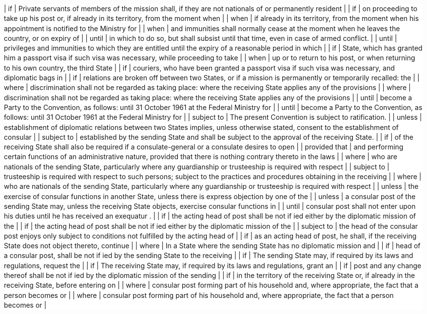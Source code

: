 | if            | Private servants of members of the mission shall,  if they are not nationals of or permanently resident                             |
| if            | on proceeding to take up his post or, if already in its territory, from the moment when                                             |
| when          | if already in its territory, from the moment when his appointment is notified to the Ministry for                                   |
| when          | and immunities shall normally cease at the moment when he leaves the country, or on expiry of                                       |
| until         | in which to do so, but shall subsist until  that time, even in case of armed conflict.                                              |
| until         | privileges and immunities to which they are entitled until the expiry of a reasonable period in which                               |
| if            | State, which has granted him a passport visa if such visa was necessary, while proceeding to take                                   |
| when          | up or to return to his post, or when returning to his own country, the third State                                                  |
| if            | couriers, who have been granted a passport visa if such visa was necessary, and diplomatic bags in                                  |
| if            | relations are broken off between two States, or if a mission is permanently or temporarily recalled: the                            |
| where         | discrimination shall not be regarded as taking place: where the receiving State applies any of the provisions                       |
| where         | discrimination shall not be regarded as taking place: where the receiving State applies any of the provisions                       |
| until         | become a Party to the Convention, as follows: until 31 October 1961 at the Federal Ministry for                                     |
| until         | become a Party to the Convention, as follows: until 31 October 1961 at the Federal Ministry for                                     |
| subject to    | The present Convention is  subject to  ratification.                                                                                |
| unless        | establishment of diplomatic relations between two States implies, unless otherwise stated, consent to the establishment of consular |
| subject to    | established by the sending State and shall be subject to  the approval of the receiving State.                                      |
| if            | of the receiving State shall also be required if a consulate-general or a consulate desires to open                                 |
| provided that | and performing certain functions of an administrative nature, provided that there is nothing contrary thereto in the laws           |
| where         | who are nationals of the sending State, particularly where any guardianship or trusteeship is required with respect                 |
| subject to    | trusteeship is required with respect to such persons; subject to the practices and procedures obtaining in the receiving            |
| where         | who are nationals of the sending State, particularly where any guardianship or trusteeship is required with respect                 |
| unless        | the exercise of consular functions in another State, unless there is express objection by one of the                                |
| unless        | a consular post of the sending State may, unless the receiving State objects, exercise consular functions in                        |
| until         | consular post shall not enter upon his duties until  he has received an  exequatur .                                                |
| if            | the acting head of post shall be not if ied either by the diplomatic mission of the                                                 |
| if            | the acting head of post shall be not if ied either by the diplomatic mission of the                                                 |
| subject to    | the head of the consular post enjoys only subject to conditions not fulfilled by the acting head of                                 |
| if            | as an acting head of post, he shall, if the receiving State does not object thereto, continue                                       |
| where         | In a State  where the sending State has no diplomatic mission and                                                                   |
| if            | head of a consular post, shall be not if ied by the sending State to the receiving                                                  |
| if            | The sending State may,  if required by its laws and regulations, request the                                                        |
| if            | The receiving State may,  if required by its laws and regulations, grant an                                                         |
| if            | post and any change thereof shall be not if ied by the diplomatic mission of the sending                                            |
| if            | in the territory of the receiving State or, if already in the receiving State, before entering on                                   |
| where         | consular post forming part of his household and, where appropriate, the fact that a person becomes or                               |
| where         | consular post forming part of his household and, where appropriate, the fact that a person becomes or                               |